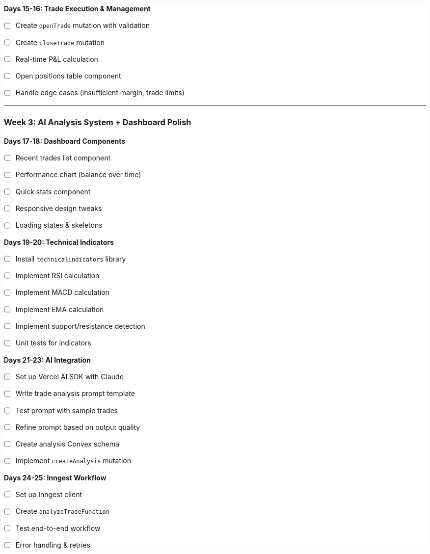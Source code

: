**Days 15-16: Trade Execution & Management**

- [ ] Create `openTrade` mutation with validation

- [ ] Create `closeTrade` mutation

- [ ] Real-time P&L calculation

- [ ] Open positions table component

- [ ] Handle edge cases (insufficient margin, trade limits)

---

### Week 3: AI Analysis System + Dashboard Polish

**Days 17-18: Dashboard Components**

- [ ] Recent trades list component

- [ ] Performance chart (balance over time)

- [ ] Quick stats component

- [ ] Responsive design tweaks

- [ ] Loading states & skeletons

**Days 19-20: Technical Indicators**

- [ ] Install `technicalindicators` library

- [ ] Implement RSI calculation

- [ ] Implement MACD calculation

- [ ] Implement EMA calculation

- [ ] Implement support/resistance detection

- [ ] Unit tests for indicators

**Days 21-23: AI Integration**

- [ ] Set up Vercel AI SDK with Claude

- [ ] Write trade analysis prompt template

- [ ] Test prompt with sample trades

- [ ] Refine prompt based on output quality

- [ ] Create analysis Convex schema

- [ ] Implement `createAnalysis` mutation

**Days 24-25: Inngest Workflow**

- [ ] Set up Inngest client

- [ ] Create `analyzeTradeFunction`

- [ ] Test end-to-end workflow

- [ ] Error handling & retries
